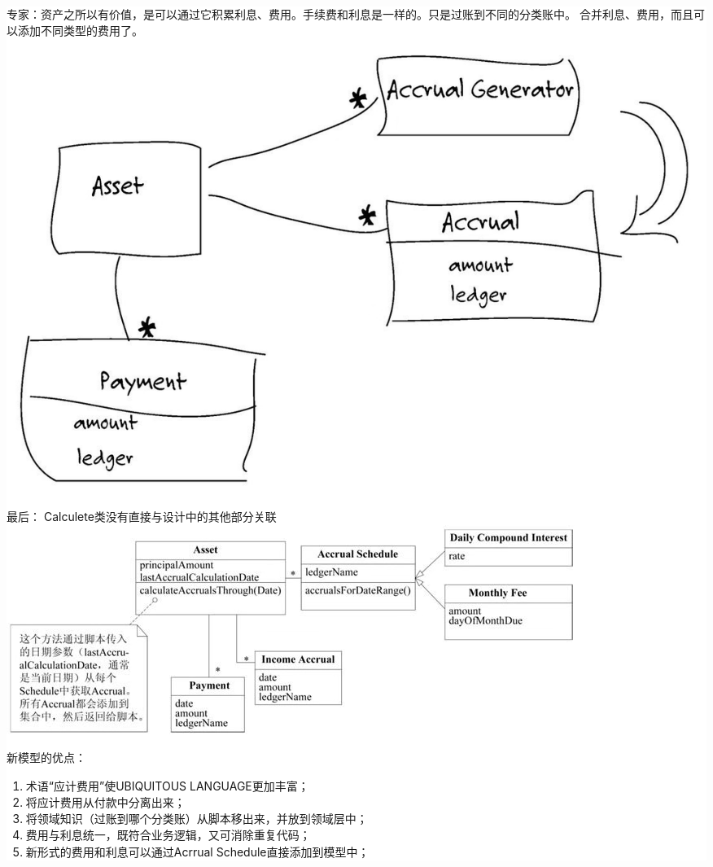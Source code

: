 专家：资产之所以有价值，是可以通过它积累利息、费用。手续费和利息是一样的。只是过账到不同的分类账中。
合并利息、费用，而且可以添加不同类型的费用了。
![4](DDD-8.jpeg)


最后：
Calculete类没有直接与设计中的其他部分关联
![5](DDD-5.jpeg)

新模型的优点：
1. 术语“应计费用”使UBIQUITOUS LANGUAGE更加丰富；
2. 将应计费用从付款中分离出来；
3. 将领域知识（过账到哪个分类账）从脚本移出来，并放到领域层中；
4. 费用与利息统一，既符合业务逻辑，又可消除重复代码；
5. 新形式的费用和利息可以通过Acrrual Schedule直接添加到模型中；
